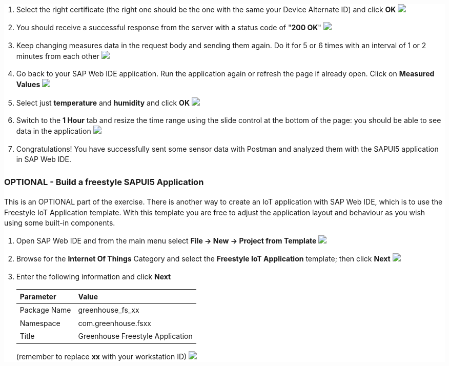 1. Select the right certificate (the right one should be the one with the same your Device Alternate ID) and click **OK**
	![](images/136.png)

1. You should receive a successful response from the server with a status code of "**200 OK**"
	![](images/137.png)

1. Keep changing measures data in the request body and sending them again. Do it for 5 or 6 times with an interval of 1 or 2 minutes from each other
	![](images/138.png)

1. Go back to your SAP Web IDE application. Run the application again or refresh the page if already open. Click on **Measured Values**
	![](images/139.png)

1. Select just **temperature** and **humidity** and click **OK**
	![](images/140.png)

1. Switch to the **1 Hour** tab and resize the time range using the slide control at the bottom of the page: you should be able to see data in the application
	![](images/141.png)

1. Congratulations! You have successfully sent some sensor data with Postman and analyzed them with the SAPUI5 application in SAP Web IDE.



### <a name="freestyle-app"></a> OPTIONAL - Build a freestyle SAPUI5 Application
This is an OPTIONAL part of the exercise. There is another way to create an IoT application with SAP Web IDE, which is to use the Freestyle IoT Application template. With this template you are free to adjust the application layout and behaviour as you wish using some built-in components.

1. Open SAP Web IDE and from the main menu select **File -> New -> Project from Template**
	![](images/142.png)

1. Browse for the **Internet Of Things** Category and select the **Freestyle IoT Application** template; then click **Next**
	![](images/143.png)

1. Enter the following information and click **Next**

	| Parameter | Value|
	| --- | --- |
	| Package Name| greenhouse\_fs\_xx |
	| Namespace | com.greenhouse.fsxx |
	| Title | Greenhouse Freestyle Application |

	(remember to replace **xx** with your workstation ID)
	![](images/144.png)
